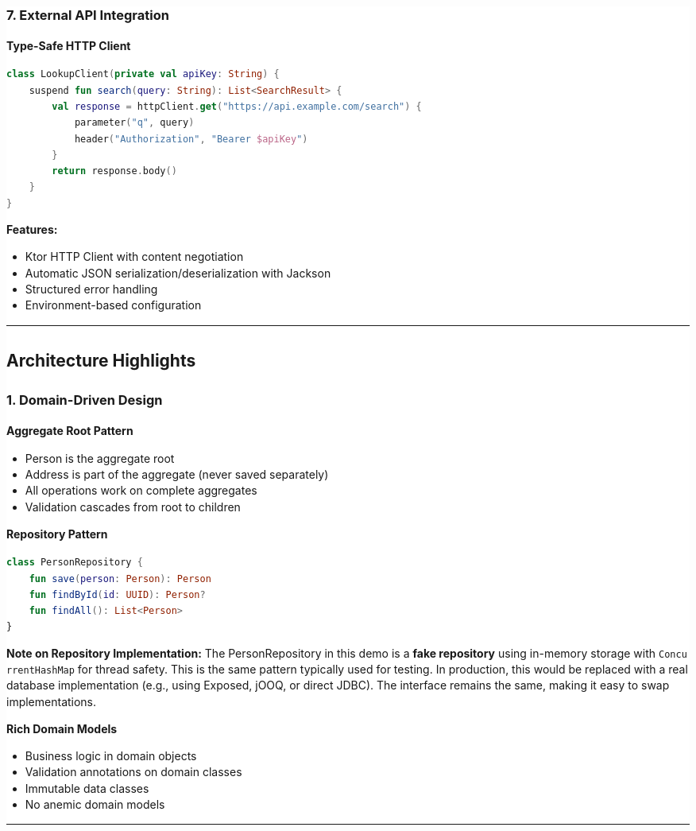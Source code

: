 
### 7. External API Integration

**Type-Safe HTTP Client**

```kotlin
class LookupClient(private val apiKey: String) {
    suspend fun search(query: String): List<SearchResult> {
        val response = httpClient.get("https://api.example.com/search") {
            parameter("q", query)
            header("Authorization", "Bearer $apiKey")
        }
        return response.body()
    }
}
```

**Features:**
- Ktor HTTP Client with content negotiation
- Automatic JSON serialization/deserialization with Jackson
- Structured error handling
- Environment-based configuration

---

## Architecture Highlights

### 1. Domain-Driven Design

**Aggregate Root Pattern**
- Person is the aggregate root
- Address is part of the aggregate (never saved separately)
- All operations work on complete aggregates
- Validation cascades from root to children

**Repository Pattern**
```kotlin
class PersonRepository {
    fun save(person: Person): Person
    fun findById(id: UUID): Person?
    fun findAll(): List<Person>
}
```

**Note on Repository Implementation:** The PersonRepository in this demo is a **fake repository** using in-memory storage with `ConcurrentHashMap` for thread safety. This is the same pattern typically used for testing. In production, this would be replaced with a real database implementation (e.g., using Exposed, jOOQ, or direct JDBC). The interface remains the same, making it easy to swap implementations.

**Rich Domain Models**
- Business logic in domain objects
- Validation annotations on domain classes
- Immutable data classes
- No anemic domain models

---